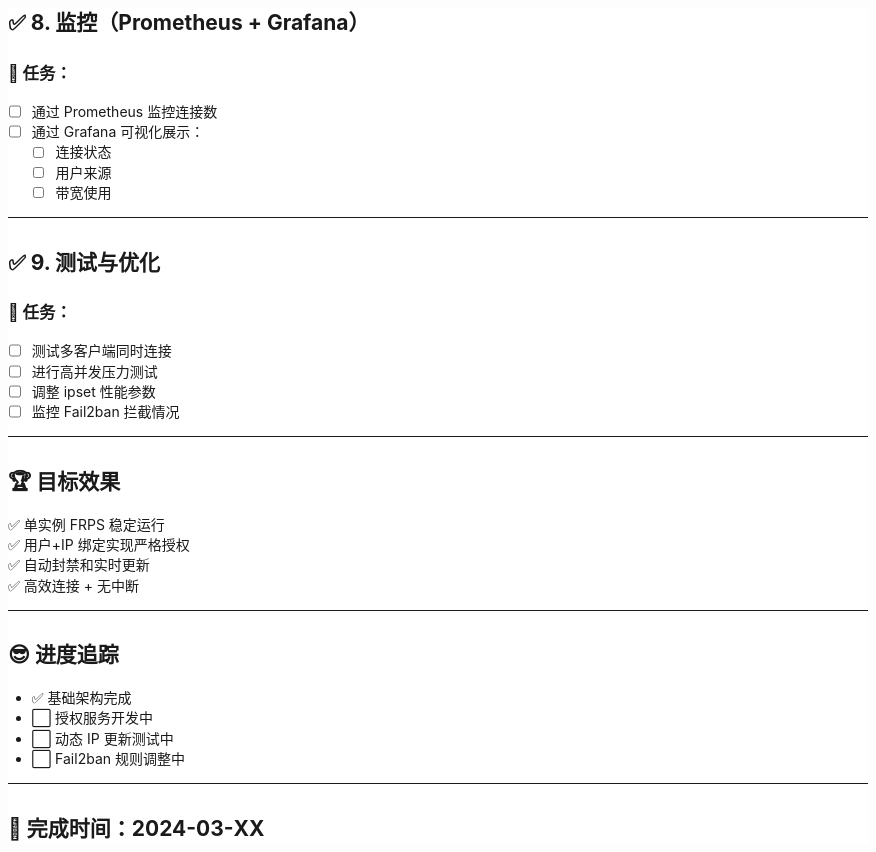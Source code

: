 
## ✅ **8. 监控（Prometheus + Grafana）**
### 📌 任务：
- [ ] 通过 Prometheus 监控连接数  
- [ ] 通过 Grafana 可视化展示：  
    - [ ] 连接状态  
    - [ ] 用户来源  
    - [ ] 带宽使用  

---

## ✅ **9. 测试与优化**
### 📌 任务：
- [ ] 测试多客户端同时连接  
- [ ] 进行高并发压力测试  
- [ ] 调整 ipset 性能参数  
- [ ] 监控 Fail2ban 拦截情况  

---

## 🏆 **目标效果**
✅ 单实例 FRPS 稳定运行  
✅ 用户+IP 绑定实现严格授权  
✅ 自动封禁和实时更新  
✅ 高效连接 + 无中断  

---

## 😎 **进度追踪**
- ✅ 基础架构完成  
- ⬜ 授权服务开发中  
- ⬜ 动态 IP 更新测试中  
- ⬜ Fail2ban 规则调整中  

---

## 🚀 **完成时间：2024-03-XX**
